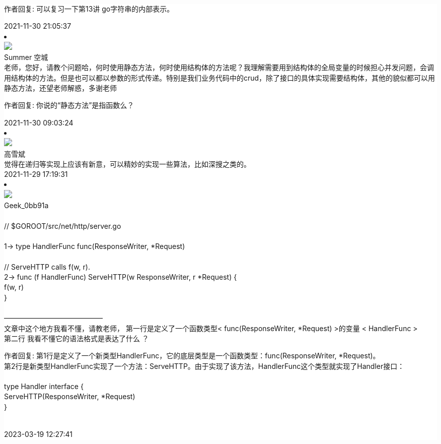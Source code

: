   <div class="_10o3OAxT_0">
    <p class="_3KxQPN3V_0">作者回复: 可以复习一下第13讲 go字符串的内部表示。</p>
  </div>
  <div class="_3klNVc4Z_0">
    <div class="_3Hkula0k_0">2021-11-30 21:05:37</div>
  </div>
</div>
</div>
</li>
<li>
<div class="_2sjJGcOH_0"><img src="https://static001.geekbang.org/account/avatar/00/14/67/3a/0dd9ea02.jpg"
  class="_3FLYR4bF_0">
<div class="_36ChpWj4_0">
  <div class="_2zFoi7sd_0"><span>Summer  空城</span>
  </div>
  <div class="_2_QraFYR_0">老师，您好，请教个问题哈，何时使用静态方法，何时使用结构体的方法呢？我理解需要用到结构体的全局变量的时候担心并发问题，会调用结构体的方法。但是也可以都以参数的形式传递。特别是我们业务代码中的crud，除了接口的具体实现需要结构体，其他的貌似都可以用静态方法，还望老师解惑，多谢老师</div>
  <div class="_10o3OAxT_0">
    <p class="_3KxQPN3V_0">作者回复: 你说的“静态方法”是指函数么？</p>
  </div>
  <div class="_3klNVc4Z_0">
    <div class="_3Hkula0k_0">2021-11-30 09:03:24</div>
  </div>
</div>
</div>
</li>
<li>
<div class="_2sjJGcOH_0"><img src="https://static001.geekbang.org/account/avatar/00/2b/26/bc/18314557.jpg"
  class="_3FLYR4bF_0">
<div class="_36ChpWj4_0">
  <div class="_2zFoi7sd_0"><span>高雪斌</span>
  </div>
  <div class="_2_QraFYR_0">觉得在递归等实现上应该有新意，可以精妙的实现一些算法，比如深搜之类的。</div>
  <div class="_10o3OAxT_0">
    
  </div>
  <div class="_3klNVc4Z_0">
    <div class="_3Hkula0k_0">2021-11-29 17:19:31</div>
  </div>
</div>
</div>
</li>
<li>
<div class="_2sjJGcOH_0"><img src="https://thirdwx.qlogo.cn/mmopen/vi_32/vfDFyK7FdmyvvgFbB5Nuv7Uo4Fia15PO4ABqLcwkA7IBEFqaGgPOAs0a79c05SI4U0vhqSX31ICh0KxpRP4WrBg/132"
  class="_3FLYR4bF_0">
<div class="_36ChpWj4_0">
  <div class="_2zFoi7sd_0"><span>Geek_0bb91a</span>
  </div>
  <div class="_2_QraFYR_0"><br>&#47;&#47; $GOROOT&#47;src&#47;net&#47;http&#47;server.go<br><br>1-&gt; type HandlerFunc func(ResponseWriter, *Request)<br><br>&#47;&#47; ServeHTTP calls f(w, r).<br>2-&gt; func (f HandlerFunc) ServeHTTP(w ResponseWriter, r *Request) {<br>        f(w, r)<br>}<br><br>——————————————<br>文章中这个地方我看不懂，请教老师， 第一行是定义了一个函数类型&lt; func(ResponseWriter, *Request) &gt;的变量 &lt; HandlerFunc &gt;   <br>第二行 我看不懂它的语法格式是表达了什么 ？</div>
  <div class="_10o3OAxT_0">
    <p class="_3KxQPN3V_0">作者回复: 第1行是定义了一个新类型HandlerFunc，它的底层类型是一个函数类型：func(ResponseWriter, *Request)。<br>第2行是新类型HandlerFunc实现了一个方法：ServeHTTP。由于实现了该方法，HandlerFunc这个类型就实现了Handler接口：<br><br>type Handler interface {<br>    ServeHTTP(ResponseWriter, *Request)<br>}<br><br></p>
  </div>
  <div class="_3klNVc4Z_0">
    <div class="_3Hkula0k_0">2023-03-19 12:27:41</div>
  </div>
</div>